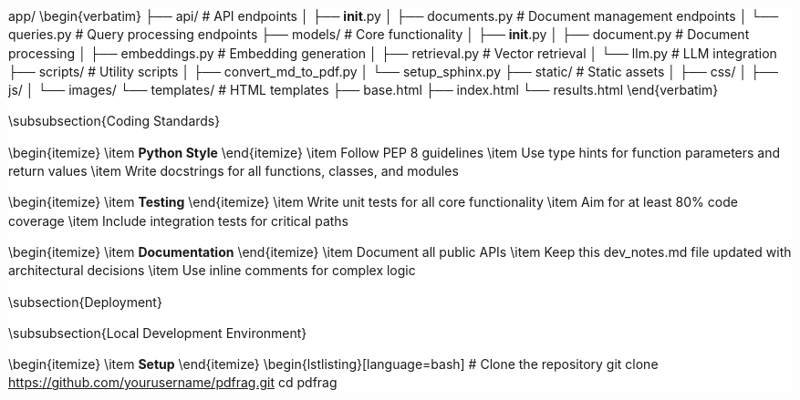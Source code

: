 app/
\begin{verbatim}
├── api/                  # API endpoints
│   ├── __init__.py
│   ├── documents.py      # Document management endpoints
│   └── queries.py        # Query processing endpoints
├── models/               # Core functionality
│   ├── __init__.py
│   ├── document.py       # Document processing
│   ├── embeddings.py     # Embedding generation
│   ├── retrieval.py      # Vector retrieval
│   └── llm.py            # LLM integration
├── scripts/              # Utility scripts
│   ├── convert_md_to_pdf.py
│   └── setup_sphinx.py
├── static/               # Static assets
│   ├── css/
│   ├── js/
│   └── images/
└── templates/            # HTML templates
    ├── base.html
    ├── index.html
    └── results.html
\end{verbatim}


\subsubsection{Coding Standards}

\begin{itemize}
\item **Python Style**
\end{itemize}
   \item Follow PEP 8 guidelines
   \item Use type hints for function parameters and return values
   \item Write docstrings for all functions, classes, and modules

\begin{itemize}
\item **Testing**
\end{itemize}
   \item Write unit tests for all core functionality
   \item Aim for at least 80% code coverage
   \item Include integration tests for critical paths

\begin{itemize}
\item **Documentation**
\end{itemize}
   \item Document all public APIs
   \item Keep this dev_notes.md file updated with architectural decisions
   \item Use inline comments for complex logic

\subsection{Deployment}

\subsubsection{Local Development Environment}

\begin{itemize}
\item **Setup**
\end{itemize}
   \begin{lstlisting}[language=bash]
\# Clone the repository
   git clone https://github.com/yourusername/pdfrag.git
   cd pdfrag
